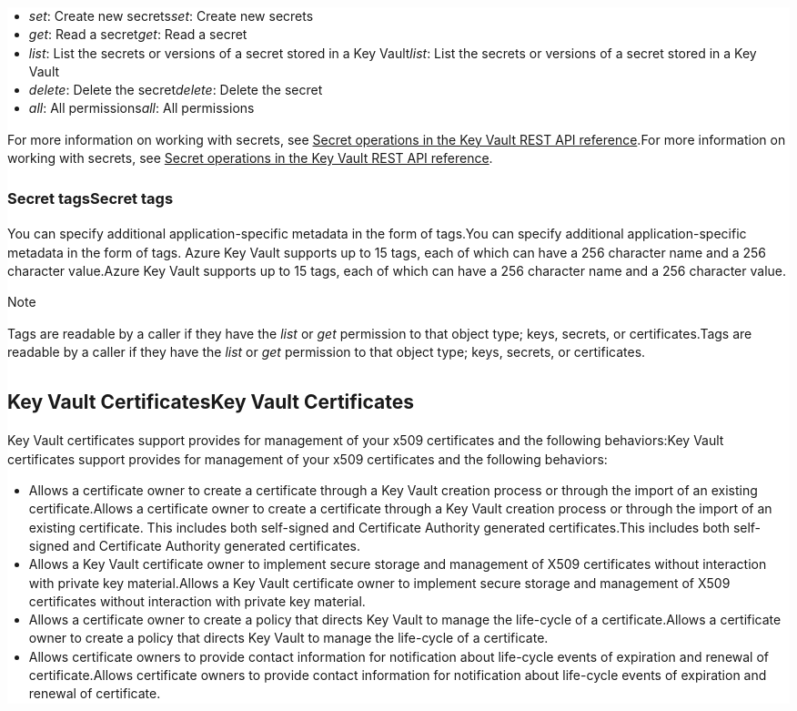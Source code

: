-   <span data-ttu-id="f10e0-362">*set*: Create new secrets</span><span class="sxs-lookup"><span data-stu-id="f10e0-362">*set*: Create new secrets</span></span>  
-   <span data-ttu-id="f10e0-363">*get*: Read a secret</span><span class="sxs-lookup"><span data-stu-id="f10e0-363">*get*: Read a secret</span></span>  
-   <span data-ttu-id="f10e0-364">*list*: List the secrets or versions of a secret stored in a Key Vault</span><span class="sxs-lookup"><span data-stu-id="f10e0-364">*list*: List the secrets or versions of a secret stored in a Key Vault</span></span>  
-   <span data-ttu-id="f10e0-365">*delete*: Delete the secret</span><span class="sxs-lookup"><span data-stu-id="f10e0-365">*delete*: Delete the secret</span></span>  
-   <span data-ttu-id="f10e0-366">*all*: All permissions</span><span class="sxs-lookup"><span data-stu-id="f10e0-366">*all*: All permissions</span></span>  

<span data-ttu-id="f10e0-367">For more information on working with secrets, see [Secret operations in the Key Vault REST API reference](/rest/api/keyvault).</span><span class="sxs-lookup"><span data-stu-id="f10e0-367">For more information on working with secrets, see [Secret operations in the Key Vault REST API reference](/rest/api/keyvault).</span></span>  

###  <a name="BKMK_SecretTags"></a> <span data-ttu-id="f10e0-368">Secret tags</span><span class="sxs-lookup"><span data-stu-id="f10e0-368">Secret tags</span></span>  
<span data-ttu-id="f10e0-369">You can specify additional application-specific metadata in the form of tags.</span><span class="sxs-lookup"><span data-stu-id="f10e0-369">You can specify additional application-specific metadata in the form of tags.</span></span> <span data-ttu-id="f10e0-370">Azure Key Vault supports up to 15 tags, each of which can have a 256 character name and a 256 character value.</span><span class="sxs-lookup"><span data-stu-id="f10e0-370">Azure Key Vault supports up to 15 tags, each of which can have a 256 character name and a 256 character value.</span></span>  

>[!Note]
><span data-ttu-id="f10e0-371">Tags are readable by a caller if they have the *list* or *get* permission to that object type; keys, secrets, or certificates.</span><span class="sxs-lookup"><span data-stu-id="f10e0-371">Tags are readable by a caller if they have the *list* or *get* permission to that object type; keys, secrets, or certificates.</span></span>

## <a name="key-vault-certificates"></a><span data-ttu-id="f10e0-372">Key Vault Certificates</span><span class="sxs-lookup"><span data-stu-id="f10e0-372">Key Vault Certificates</span></span>

<span data-ttu-id="f10e0-373">Key Vault certificates support provides for management of your x509 certificates and the following behaviors:</span><span class="sxs-lookup"><span data-stu-id="f10e0-373">Key Vault certificates support provides for management of your x509 certificates and the following behaviors:</span></span>  

-   <span data-ttu-id="f10e0-374">Allows a certificate owner to create a certificate through a Key Vault creation process or through the import of an existing certificate.</span><span class="sxs-lookup"><span data-stu-id="f10e0-374">Allows a certificate owner to create a certificate through a Key Vault creation process or through the import of an existing certificate.</span></span> <span data-ttu-id="f10e0-375">This includes both self-signed and Certificate Authority generated certificates.</span><span class="sxs-lookup"><span data-stu-id="f10e0-375">This includes both self-signed and Certificate Authority generated certificates.</span></span>
-   <span data-ttu-id="f10e0-376">Allows a Key Vault certificate owner to implement secure storage and management of X509 certificates without interaction with private key material.</span><span class="sxs-lookup"><span data-stu-id="f10e0-376">Allows a Key Vault certificate owner to implement secure storage and management of X509 certificates without interaction with private key material.</span></span>  
-   <span data-ttu-id="f10e0-377">Allows a certificate owner to create a policy that directs Key Vault to manage the life-cycle of a certificate.</span><span class="sxs-lookup"><span data-stu-id="f10e0-377">Allows a certificate owner to create a policy that directs Key Vault to manage the life-cycle of a certificate.</span></span>  
-   <span data-ttu-id="f10e0-378">Allows certificate owners to provide contact information for notification about life-cycle events of expiration and renewal of certificate.</span><span class="sxs-lookup"><span data-stu-id="f10e0-378">Allows certificate owners to provide contact information for notification about life-cycle events of expiration and renewal of certificate.</span></span>  